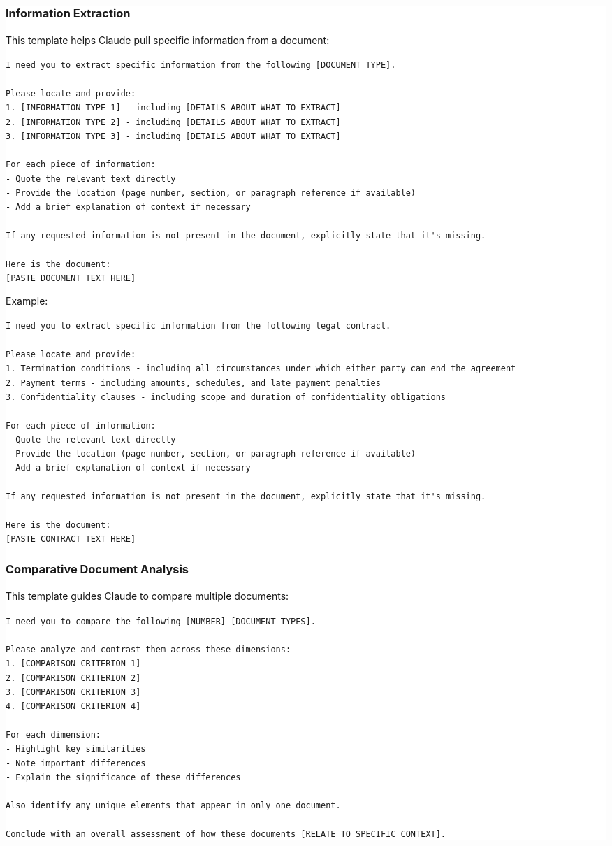 ### Information Extraction

This template helps Claude pull specific information from a document:

```
I need you to extract specific information from the following [DOCUMENT TYPE].

Please locate and provide:
1. [INFORMATION TYPE 1] - including [DETAILS ABOUT WHAT TO EXTRACT]
2. [INFORMATION TYPE 2] - including [DETAILS ABOUT WHAT TO EXTRACT]
3. [INFORMATION TYPE 3] - including [DETAILS ABOUT WHAT TO EXTRACT]

For each piece of information:
- Quote the relevant text directly
- Provide the location (page number, section, or paragraph reference if available)
- Add a brief explanation of context if necessary

If any requested information is not present in the document, explicitly state that it's missing.

Here is the document:
[PASTE DOCUMENT TEXT HERE]
```

Example:

```
I need you to extract specific information from the following legal contract.

Please locate and provide:
1. Termination conditions - including all circumstances under which either party can end the agreement
2. Payment terms - including amounts, schedules, and late payment penalties
3. Confidentiality clauses - including scope and duration of confidentiality obligations

For each piece of information:
- Quote the relevant text directly
- Provide the location (page number, section, or paragraph reference if available)
- Add a brief explanation of context if necessary

If any requested information is not present in the document, explicitly state that it's missing.

Here is the document:
[PASTE CONTRACT TEXT HERE]
```

### Comparative Document Analysis

This template guides Claude to compare multiple documents:

```
I need you to compare the following [NUMBER] [DOCUMENT TYPES].

Please analyze and contrast them across these dimensions:
1. [COMPARISON CRITERION 1]
2. [COMPARISON CRITERION 2]
3. [COMPARISON CRITERION 3]
4. [COMPARISON CRITERION 4]

For each dimension:
- Highlight key similarities
- Note important differences
- Explain the significance of these differences

Also identify any unique elements that appear in only one document.

Conclude with an overall assessment of how these documents [RELATE TO SPECIFIC CONTEXT].
```